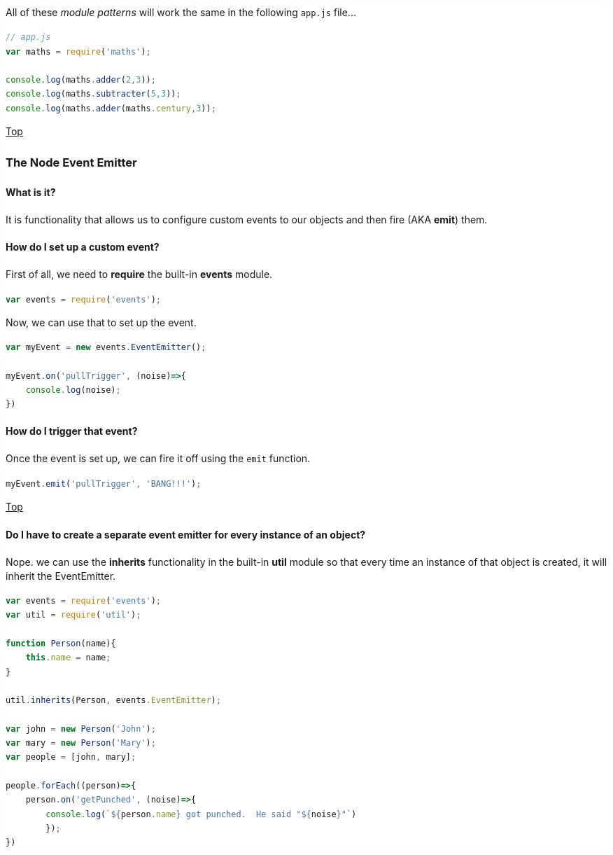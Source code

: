 All of these *module patterns* will work the same in the following `app.js` file...

```javascript
// app.js
var maths = require('maths');

console.log(maths.adder(2,3));
console.log(maths.subtracter(5,3));
console.log(maths.adder(maths.century,3));
```

[Top](#)

### The Node Event Emitter
#### What is it?
It is functionality that allows us to configure custom events to our objects and then fire (AKA **emit**) them.

#### How do I set up a custom event?
First of all, we need to **require** the built-in **events** module.

```javascript
var events = require('events');
```

Now, we can use that to set up the event.

```javascript
var myEvent = new events.EventEmitter();

myEvent.on('pullTrigger', (noise)=>{
    console.log(noise);
})
```

#### How do I trigger that event?
Once the event is set up, we can fire it off using the `emit` function.

```javascript
myEvent.emit('pullTrigger', 'BANG!!!');
```

[Top](#)

#### Do I have to create a separate event emitter for every instance of an object?
Nope.  we can use the **inherits** functionality in the built-in **util** module so that every time an instance of that object is created, it will inherit the EventEmitter.

```javascript
var events = require('events');
var util = require('util');

function Person(name){
    this.name = name;
}

util.inherits(Person, events.EventEmitter);

var john = new Person('John');
var mary = new Person('Mary');
var people = [john, mary];

people.forEach((person)=>{
    person.on('getPunched', (noise)=>{ 
        console.log(`${person.name} got punched.  He said "${noise}"`)
        });
})
```